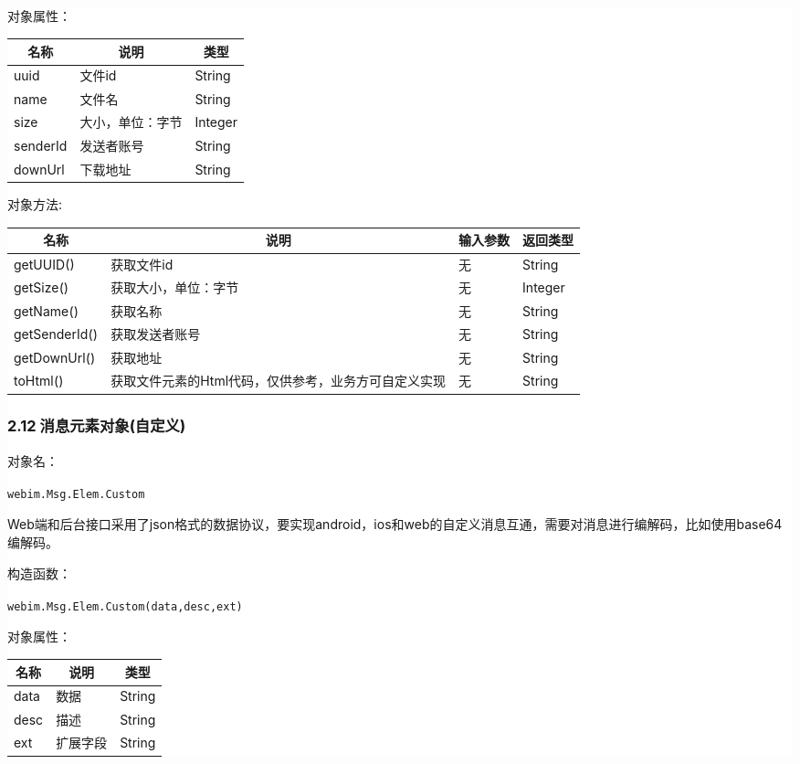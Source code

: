 对象属性：

| 名称 | 说明 | 类型 |
|---------|---------|---------|
|uuid	|文件id	|String|
|name|	文件名	|String|
|size	|大小，单位：字节|	Integer|
|senderId	|发送者账号|	String|
|downUrl	|下载地址|	String|


对象方法:

| 名称 | 说明 | 输入参数 |返回类型|
|---------|---------|---------|---------|
|getUUID()	|获取文件id	|无|	String|
|getSize()	|获取大小，单位：字节|	无|	Integer|
|getName()|	获取名称	|无|	String|
|getSenderId()	|获取发送者账号	|无	|String|
|getDownUrl()|	获取地址|	无	|String|
|toHtml()	|获取文件元素的Html代码，仅供参考，业务方可自定义实现	|无	|String|


### 2.12 消息元素对象(自定义)

对象名：

```
webim.Msg.Elem.Custom
```

Web端和后台接口采用了json格式的数据协议，要实现android，ios和web的自定义消息互通，需要对消息进行编解码，比如使用base64编解码。

构造函数：

```
webim.Msg.Elem.Custom(data,desc,ext)
```

对象属性：

| 名称 | 说明 | 类型 |
|---------|---------|---------|
|data	|数据	|String|
|desc	|描述	|String|
|ext	|扩展字段	|String|

